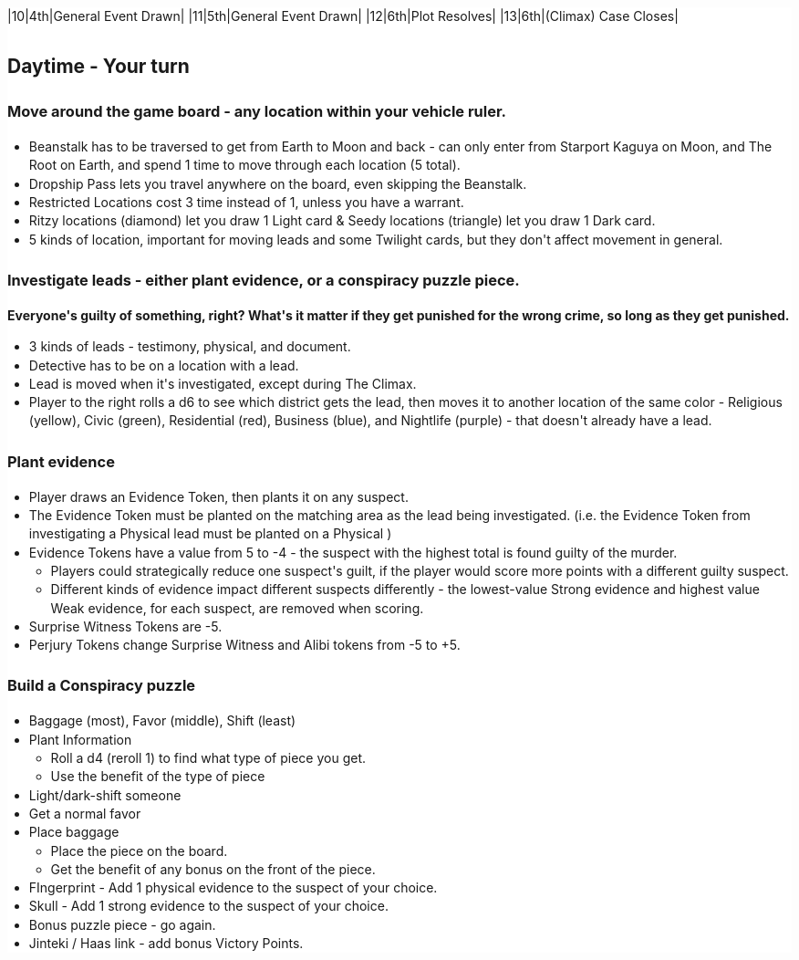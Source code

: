 |10|4th|General Event Drawn|
|11|5th|General Event Drawn|
|12|6th|Plot Resolves|
|13|6th|(Climax) Case Closes|

## Daytime - Your turn

### Move around the game board - any location within your vehicle ruler. 

- Beanstalk has to be traversed to get from Earth to Moon and back - can only enter from Starport Kaguya on Moon, and The Root on Earth, and spend 1 time to move through each location (5 total). 
- Dropship Pass lets you travel anywhere on the board, even skipping the Beanstalk.
- Restricted Locations cost 3 time instead of 1, unless you have a warrant.
- Ritzy locations (diamond) let you draw 1 Light card & Seedy locations (triangle) let you draw 1 Dark card.
- 5 kinds of location, important for moving leads and some Twilight cards, but they don't affect movement in general.

### Investigate leads - either plant evidence, or a conspiracy puzzle piece.

**Everyone's guilty of something, right? What's it matter if they get punished for the wrong crime, so long as they get punished.**  

- 3 kinds of leads - testimony, physical, and document. 
- Detective has to be on a location with a lead. 
- Lead is moved when it's investigated, except during The Climax. 
- Player to the right rolls a d6 to see which district gets the lead, then moves it to another location of the same color - Religious (yellow), Civic (green), Residential (red), Business (blue), and Nightlife (purple) - that doesn't already have a lead. 

### Plant evidence    

- Player draws an Evidence Token, then plants it on any suspect.
- The Evidence Token must be planted on the matching area as the lead being investigated. (i.e. the Evidence Token from investigating a Physical lead must be planted on a Physical )  
- Evidence Tokens have a value from 5 to -4 - the suspect with the highest total is found guilty of the murder.
  - Players could strategically reduce one suspect's guilt, if the player would score more points with a different guilty suspect.
  - Different kinds of evidence impact different suspects differently - the lowest-value Strong evidence and highest value Weak evidence, for each suspect, are removed when scoring.
- Surprise Witness Tokens are -5.
- Perjury Tokens change Surprise Witness and Alibi tokens from -5 to +5.

### Build a Conspiracy puzzle    

  - Baggage (most), Favor (middle), Shift (least)   
- Plant Information   
  - Roll a d4 (reroll 1) to find what type of piece you get.
  - Use the benefit of the type of piece   
- Light/dark-shift someone  
- Get a normal favor  
- Place baggage  
  - Place the piece on the board.
  - Get the benefit of any bonus on the front of the piece. 
- FIngerprint - Add 1 physical evidence to the suspect of your choice.
- Skull - Add 1 strong evidence to the suspect of your choice.
- Bonus puzzle piece - go again.
- Jinteki / Haas link - add bonus Victory Points.
